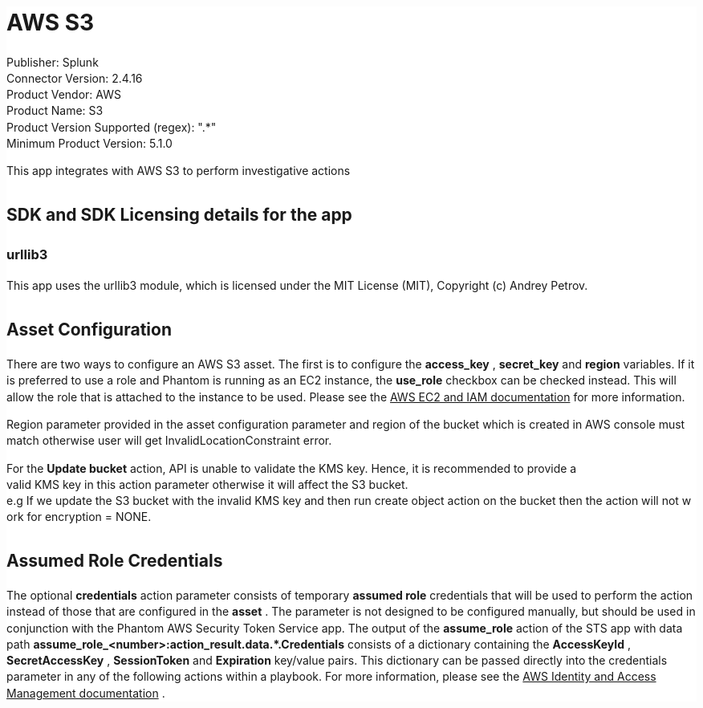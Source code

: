 [comment]: # "Auto-generated SOAR connector documentation"
# AWS S3

Publisher: Splunk  
Connector Version: 2.4.16  
Product Vendor: AWS  
Product Name: S3  
Product Version Supported (regex): ".\*"  
Minimum Product Version: 5.1.0  

This app integrates with AWS S3 to perform investigative actions

[comment]: # " File: README.md"
[comment]: # "  Copyright (c) 2018-2024 Splunk Inc."
[comment]: # ""
[comment]: # "Licensed under the Apache License, Version 2.0 (the 'License');"
[comment]: # "you may not use this file except in compliance with the License."
[comment]: # "You may obtain a copy of the License at"
[comment]: # ""
[comment]: # "    http://www.apache.org/licenses/LICENSE-2.0"
[comment]: # ""
[comment]: # "Unless required by applicable law or agreed to in writing, software distributed under"
[comment]: # "the License is distributed on an 'AS IS' BASIS, WITHOUT WARRANTIES OR CONDITIONS OF ANY KIND,"
[comment]: # "either express or implied. See the License for the specific language governing permissions"
[comment]: # "and limitations under the License."
[comment]: # ""
## SDK and SDK Licensing details for the app

### urllib3

This app uses the urllib3 module, which is licensed under the MIT License (MIT), Copyright (c)
Andrey Petrov.

## Asset Configuration

There are two ways to configure an AWS S3 asset. The first is to configure the **access_key** ,
**secret_key** and **region** variables. If it is preferred to use a role and Phantom is running as
an EC2 instance, the **use_role** checkbox can be checked instead. This will allow the role that is
attached to the instance to be used. Please see the [AWS EC2 and IAM
documentation](https://docs.aws.amazon.com/AWSEC2/latest/UserGuide/iam-roles-for-amazon-ec2.html)
for more information.

Region parameter provided in the asset configuration parameter and region of the bucket which is
created in AWS console must match otherwise user will get InvalidLocationConstraint error.

For the **Update bucket** action,
API is unable to validate the KMS key. Hence, it is recommended to provide a
valid KMS key in this action parameter otherwise it will affect the S3 bucket.
e.g If we update the S3 bucket with the invalid KMS key and then run create object action on the bucket then the action will not work for encryption = NONE.

## Assumed Role Credentials

The optional **credentials** action parameter consists of temporary **assumed role** credentials
that will be used to perform the action instead of those that are configured in the **asset** . The
parameter is not designed to be configured manually, but should be used in conjunction with the
Phantom AWS Security Token Service app. The output of the **assume_role** action of the STS app with
data path **assume_role\_\<number>:action_result.data.\*.Credentials** consists of a dictionary
containing the **AccessKeyId** , **SecretAccessKey** , **SessionToken** and **Expiration** key/value
pairs. This dictionary can be passed directly into the credentials parameter in any of the following
actions within a playbook. For more information, please see the [AWS Identity and Access Management
documentation](https://docs.aws.amazon.com/iam/index.html) .
